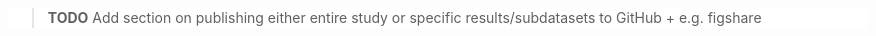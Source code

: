 
> **TODO** Add section on publishing either entire study or specific 
> results/subdatasets  to GitHub + e.g. figshare

[datalad add-sibling]: http://datalad.readthedocs.io/en/latest/generated/man/datalad-add-sibling.html
[datalad add]: http://datalad.readthedocs.io/en/latest/generated/man/datalad-add.html
[datalad annotate-paths]: http://docs.datalad.org/en/latest/generated/man/datalad-annotate-paths.html
[datalad clean]: http://datalad.readthedocs.io/en/latest/generated/man/datalad-clean.html
[datalad clone]: http://datalad.readthedocs.io/en/latest/generated/man/datalad-clone.html
[datalad copy_to]: http://docs.datalad.org/en/latest/_modules/datalad/support/annexrepo.html?highlight=%22copy_to%22
[datalad create-sibling-github]: http://datalad.readthedocs.io/en/latest/generated/man/datalad-create-sibling-github.html
[datalad create-sibling]: http://datalad.readthedocs.io/en/latest/generated/man/datalad-create-sibling.html
[datalad create]: http://datalad.readthedocs.io/en/latest/generated/man/datalad-create.html
[datalad download-url]: http://docs.datalad.org/en/latest/generated/man/datalad-download-url.html
[datalad diff]: http://datalad.readthedocs.io/en/latest/generated/man/datalad-diff.html
[datalad drop]: http://datalad.readthedocs.io/en/latest/generated/man/datalad-drop.html
[datalad export]: http://datalad.readthedocs.io/en/latest/generated/man/datalad-export.html
[datalad export_tarball]: http://docs.datalad.org/en/latest/generated/datalad.plugin.export_tarball.html
[datalad get]: http://datalad.readthedocs.io/en/latest/generated/man/datalad-get.html
[datalad install]: http://datalad.readthedocs.io/en/latest/generated/man/datalad-install.html
[datalad ls]: http://datalad.readthedocs.io/en/latest/generated/man/datalad-ls.html
[datalad metadata]: http://datalad.readthedocs.io/en/latest/generated/man/datalad-metadata.html
[datalad plugin]: http://datalad.readthedocs.io/en/latest/generated/man/datalad-plugin.html
[datalad publish]: http://datalad.readthedocs.io/en/latest/generated/man/datalad-publish.html
[datalad remove]: http://datalad.readthedocs.io/en/latest/generated/man/datalad-remove.html
[datalad run]: http://datalad.readthedocs.io/en/latest/generated/man/datalad-run.html
[datalad run-procedure]: http://datalad.readthedocs.io/en/latest/generated/man/datalad-run-procedure.html
[datalad rerun]: http://datalad.readthedocs.io/en/latest/generated/man/datalad-rerun.html
[datalad save]: http://datalad.readthedocs.io/en/latest/generated/man/datalad-save.html
[datalad search]: http://datalad.readthedocs.io/en/latest/generated/man/datalad-search.html
[datalad siblings]: http://datalad.readthedocs.io/en/latest/generated/man/datalad-siblings.html
[datalad sshrun]: http://datalad.readthedocs.io/en/latest/generated/man/datalad-sshrun.html
[datalad subdatasets]: http://datalad.readthedocs.io/en/latest/generated/man/datalad-subdatasets.html
[datalad uninstall]: http://datalad.readthedocs.io/en/latest/generated/man/datalad-uninstall.html
[datalad update]: http://datalad.readthedocs.io/en/latest/generated/man/datalad-update.html
[datalad containers-add]: http://docs.datalad.org/projects/container/en/latest/generated/man/datalad-containers-add.html
[datalad containers-list]: http://docs.datalad.org/projects/container/en/latest/generated/man/datalad-containers-list.html
[datalad containers-run]: http://docs.datalad.org/projects/container/en/latest/generated/man/datalad-containers-run.html

[ReproIn]: http://reproin.repronim.org
[ReproIn heuristic]: https://github.com/nipy/heudiconv/blob/master/heudiconv/heuristics/reproin.py
[DataLad]: http://datalad.org
[datalad-neuroimaging]: https://github.com/datalad/datalad-neuroimaging
[datalad-container]: https://github.com/datalad/datalad-container
[HeuDiConv]: http://github.com/nipy/heudiconv
[BIDS]: http://bids.neuroimaging.io
[singularity-hub]: https://singularity-hub.org/
[singularity]: http://singularity.lbl.gov/

[Git submodule]: https://git-scm.com/docs/git-submodule
[Git]: https://git-scm.com
[Git annex]: https://git-annex.branchable.com/
